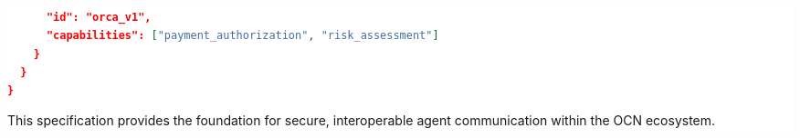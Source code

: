```json
      "id": "orca_v1",
      "capabilities": ["payment_authorization", "risk_assessment"]
    }
  }
}
```

This specification provides the foundation for secure, interoperable agent communication within the OCN ecosystem.
